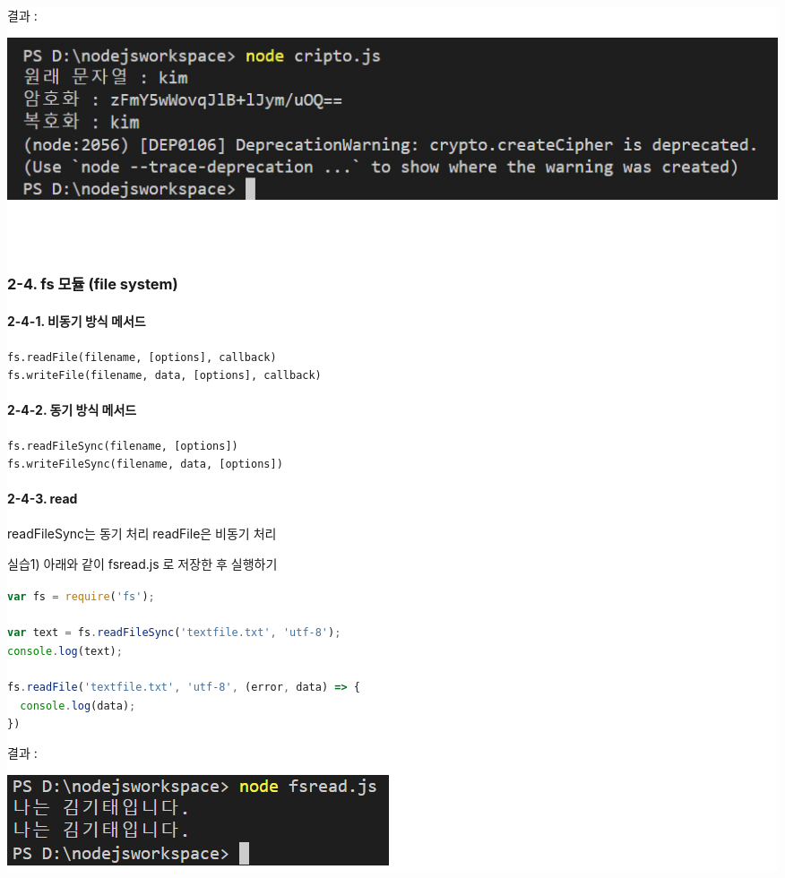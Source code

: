 결과 :

![cripto모듈](vs05.jpg)

<br><br>

### 2-4. fs 모듈 (file system)

#### 2-4-1. 비동기 방식 메서드
```
fs.readFile(filename, [options], callback)
fs.writeFile(filename, data, [options], callback)
```

#### 2-4-2. 동기 방식 메서드
```
fs.readFileSync(filename, [options])
fs.writeFileSync(filename, data, [options])
```

#### 2-4-3. read
readFileSync는 동기 처리
readFile은 비동기 처리

실습1) 아래와 같이 fsread.js 로 저장한 후 실행하기

```javascript
var fs = require('fs');

var text = fs.readFileSync('textfile.txt', 'utf-8');
console.log(text);

fs.readFile('textfile.txt', 'utf-8', (error, data) => {
  console.log(data);
})
```

결과 : 

![fs모듈1](vs06.jpg)
